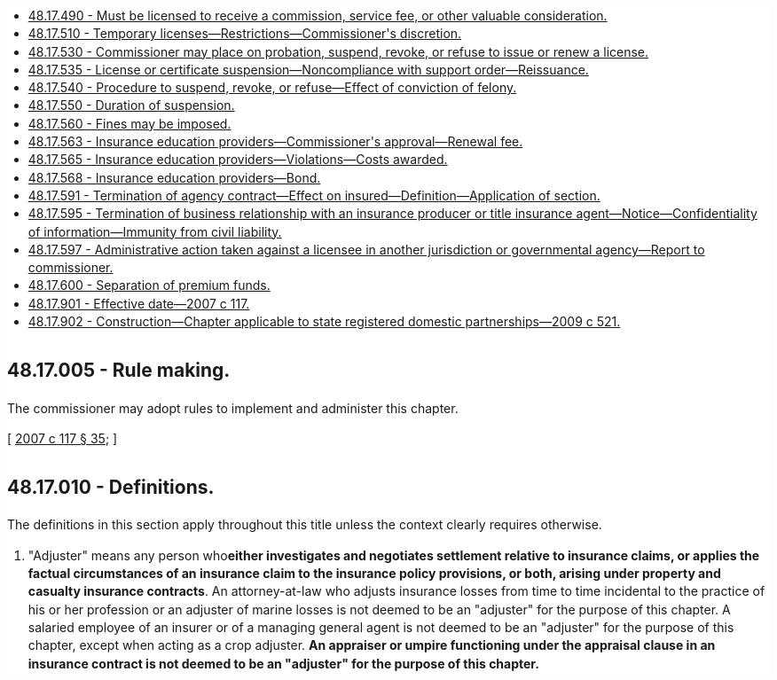 * [48.17.490 - Must be licensed to receive a commission, service fee, or other valuable consideration.](#4817490---must-be-licensed-to-receive-a-commission-service-fee-or-other-valuable-consideration)
* [48.17.510 - Temporary licenses—Restrictions—Commissioner's discretion.](#4817510---temporary-licensesrestrictionscommissioners-discretion)
* [48.17.530 - Commissioner may place on probation, suspend, revoke, or refuse to issue or renew a license.](#4817530---commissioner-may-place-on-probation-suspend-revoke-or-refuse-to-issue-or-renew-a-license)
* [48.17.535 - License or certificate suspension—Noncompliance with support order—Reissuance.](#4817535---license-or-certificate-suspensionnoncompliance-with-support-orderreissuance)
* [48.17.540 - Procedure to suspend, revoke, or refuse—Effect of conviction of felony.](#4817540---procedure-to-suspend-revoke-or-refuseeffect-of-conviction-of-felony)
* [48.17.550 - Duration of suspension.](#4817550---duration-of-suspension)
* [48.17.560 - Fines may be imposed.](#4817560---fines-may-be-imposed)
* [48.17.563 - Insurance education providers—Commissioner's approval—Renewal fee.](#4817563---insurance-education-providerscommissioners-approvalrenewal-fee)
* [48.17.565 - Insurance education providers—Violations—Costs awarded.](#4817565---insurance-education-providersviolationscosts-awarded)
* [48.17.568 - Insurance education providers—Bond.](#4817568---insurance-education-providersbond)
* [48.17.591 - Termination of agency contract—Effect on insured—Definition—Application of section.](#4817591---termination-of-agency-contracteffect-on-insureddefinitionapplication-of-section)
* [48.17.595 - Termination of business relationship with an insurance producer or title insurance agent—Notice—Confidentiality of information—Immunity from civil liability.](#4817595---termination-of-business-relationship-with-an-insurance-producer-or-title-insurance-agentnoticeconfidentiality-of-informationimmunity-from-civil-liability)
* [48.17.597 - Administrative action taken against a licensee in another jurisdiction or governmental agency—Report to commissioner.](#4817597---administrative-action-taken-against-a-licensee-in-another-jurisdiction-or-governmental-agencyreport-to-commissioner)
* [48.17.600 - Separation of premium funds.](#4817600---separation-of-premium-funds)
* [48.17.901 - Effective date—2007 c 117.](#4817901---effective-date2007-c-117)
* [48.17.902 - Construction—Chapter applicable to state registered domestic partnerships—2009 c 521.](#4817902---constructionchapter-applicable-to-state-registered-domestic-partnerships2009-c-521)
## 48.17.005 - Rule making.
The commissioner may adopt rules to implement and administer this chapter.

\[ [2007 c 117 § 35](http://lawfilesext.leg.wa.gov/biennium/2007-08/Pdf/Bills/Session%20Laws/Senate/5715-S.SL.pdf?cite=2007%20c%20117%20§%2035); \]

## **48.17.010 - Definitions.**
The definitions in this section apply throughout this title unless the context clearly requires otherwise.

1. "Adjuster" means any person who**either investigates and negotiates settlement relative to insurance claims, or applies the factual circumstances of an insurance claim to the insurance policy provisions, or both, arising under property and casualty insurance contracts**. An attorney-at-law who adjusts insurance losses from time to time incidental to the practice of his or her profession or an adjuster of marine losses is not deemed to be an "adjuster" for the purpose of this chapter. A salaried employee of an insurer or of a managing general agent is not deemed to be an "adjuster" for the purpose of this chapter, except when acting as a crop adjuster. **An appraiser or umpire functioning under the appraisal clause in an insurance contract is not deemed to be an "adjuster" for the purpose of this chapter.**

